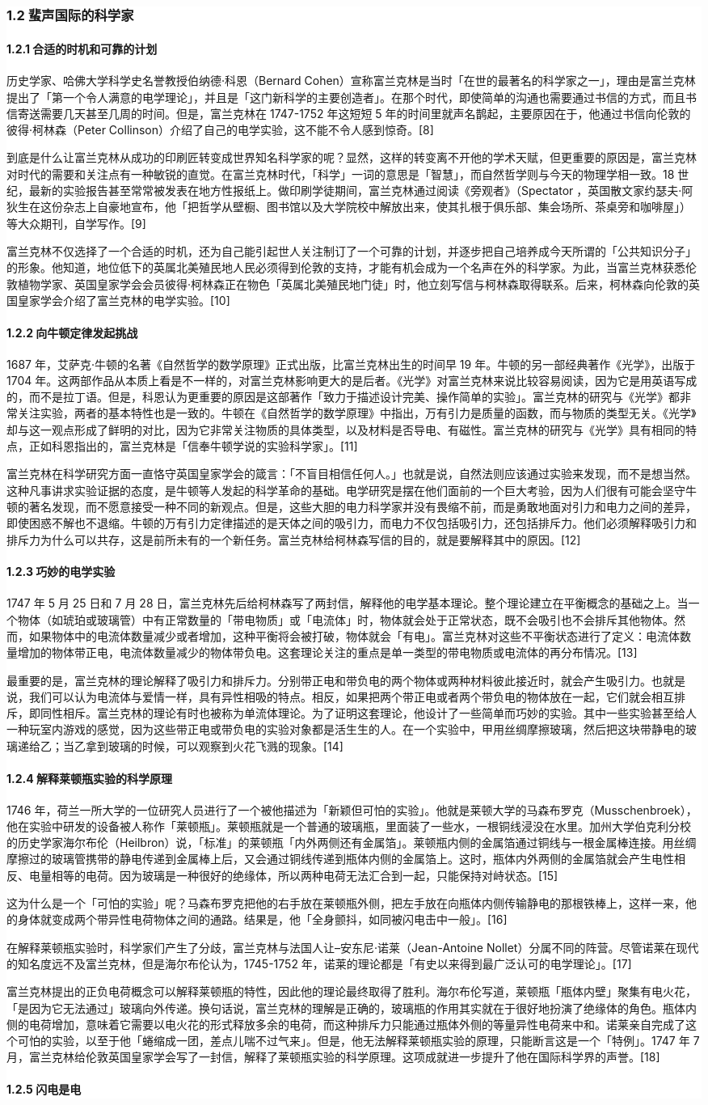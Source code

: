 ### 1.2 蜚声国际的科学家

#### 1.2.1 合适的时机和可靠的计划

历史学家、哈佛大学科学史名誉教授伯纳德·科恩（Bernard Cohen）宣称富兰克林是当时「在世的最著名的科学家之一」，理由是富兰克林提出了「第一个令人满意的电学理论」，并且是「这门新科学的主要创造者」。在那个时代，即使简单的沟通也需要通过书信的方式，而且书信寄送需要几天甚至几周的时间。但是，富兰克林在 1747-1752 年这短短 5 年的时间里就声名鹊起，主要原因在于，他通过书信向伦敦的彼得·柯林森（Peter Collinson）介绍了自己的电学实验，这不能不令人感到惊奇。[8]

到底是什么让富兰克林从成功的印刷匠转变成世界知名科学家的呢？显然，这样的转变离不开他的学术天赋，但更重要的原因是，富兰克林对时代的需要和关注点有一种敏锐的直觉。在富兰克林时代，「科学」一词的意思是「智慧」，而自然哲学则与今天的物理学相一致。18 世纪，最新的实验报告甚至常常被发表在地方性报纸上。做印刷学徒期间，富兰克林通过阅读《旁观者》（Spectator ，英国散文家约瑟夫·阿狄生在这份杂志上自豪地宣布，他「把哲学从壁橱、图书馆以及大学院校中解放出来，使其扎根于俱乐部、集会场所、茶桌旁和咖啡屋」）等大众期刊，自学写作。[9]

富兰克林不仅选择了一个合适的时机，还为自己能引起世人关注制订了一个可靠的计划，并逐步把自己培养成今天所谓的「公共知识分子」的形象。他知道，地位低下的英属北美殖民地人民必须得到伦敦的支持，才能有机会成为一个名声在外的科学家。为此，当富兰克林获悉伦敦植物学家、英国皇家学会会员彼得·柯林森正在物色「英属北美殖民地门徒」时，他立刻写信与柯林森取得联系。后来，柯林森向伦敦的英国皇家学会介绍了富兰克林的电学实验。[10]

#### 1.2.2 向牛顿定律发起挑战

1687 年，艾萨克·牛顿的名著《自然哲学的数学原理》正式出版，比富兰克林出生的时间早 19 年。牛顿的另一部经典著作《光学》，出版于 1704 年。这两部作品从本质上看是不一样的，对富兰克林影响更大的是后者。《光学》对富兰克林来说比较容易阅读，因为它是用英语写成的，而不是拉丁语。但是，科恩认为更重要的原因是这部著作「致力于描述设计完美、操作简单的实验」。富兰克林的研究与《光学》都非常关注实验，两者的基本特性也是一致的。牛顿在《自然哲学的数学原理》中指出，万有引力是质量的函数，而与物质的类型无关。《光学》却与这一观点形成了鲜明的对比，因为它非常关注物质的具体类型，以及材料是否导电、有磁性。富兰克林的研究与《光学》具有相同的特点，正如科恩指出的，富兰克林是「信奉牛顿学说的实验科学家」。[11]

富兰克林在科学研究方面一直恪守英国皇家学会的箴言：「不盲目相信任何人。」也就是说，自然法则应该通过实验来发现，而不是想当然。这种凡事讲求实验证据的态度，是牛顿等人发起的科学革命的基础。电学研究是摆在他们面前的一个巨大考验，因为人们很有可能会坚守牛顿的著名发现，而不愿意接受一种不同的新观点。但是，这些大胆的电力科学家并没有畏缩不前，而是勇敢地面对引力和电力之间的差异，即使困惑不解也不退缩。牛顿的万有引力定律描述的是天体之间的吸引力，而电力不仅包括吸引力，还包括排斥力。他们必须解释吸引力和排斥力为什么可以共存，这是前所未有的一个新任务。富兰克林给柯林森写信的目的，就是要解释其中的原因。[12]

#### 1.2.3 巧妙的电学实验

1747 年 5 月 25 日和 7 月 28 日，富兰克林先后给柯林森写了两封信，解释他的电学基本理论。整个理论建立在平衡概念的基础之上。当一个物体（如琥珀或玻璃管）中有正常数量的「带电物质」或「电流体」时，物体就会处于正常状态，既不会吸引也不会排斥其他物体。然而，如果物体中的电流体数量减少或者增加，这种平衡将会被打破，物体就会「有电」。富兰克林对这些不平衡状态进行了定义：电流体数量增加的物体带正电，电流体数量减少的物体带负电。这套理论关注的重点是单一类型的带电物质或电流体的再分布情况。[13]

最重要的是，富兰克林的理论解释了吸引力和排斥力。分别带正电和带负电的两个物体或两种材料彼此接近时，就会产生吸引力。也就是说，我们可以认为电流体与爱情一样，具有异性相吸的特点。相反，如果把两个带正电或者两个带负电的物体放在一起，它们就会相互排斥，即同性相斥。富兰克林的理论有时也被称为单流体理论。为了证明这套理论，他设计了一些简单而巧妙的实验。其中一些实验甚至给人一种玩室内游戏的感觉，因为这些带正电或带负电的实验对象都是活生生的人。在一个实验中，甲用丝绸摩擦玻璃，然后把这块带静电的玻璃递给乙；当乙拿到玻璃的时候，可以观察到火花飞溅的现象。[14]

#### 1.2.4 解释莱顿瓶实验的科学原理

1746 年，荷兰一所大学的一位研究人员进行了一个被他描述为「新颖但可怕的实验」。他就是莱顿大学的马森布罗克（Musschenbroek），他在实验中研发的设备被人称作「莱顿瓶」。莱顿瓶就是一个普通的玻璃瓶，里面装了一些水，一根铜线浸没在水里。加州大学伯克利分校的历史学家海尔布伦（Heilbron）说，「标准」的莱顿瓶「内外两侧还有金属箔」。莱顿瓶内侧的金属箔通过铜线与一根金属棒连接。用丝绸摩擦过的玻璃管携带的静电传递到金属棒上后，又会通过铜线传递到瓶体内侧的金属箔上。这时，瓶体内外两侧的金属箔就会产生电性相反、电量相等的电荷。因为玻璃是一种很好的绝缘体，所以两种电荷无法汇合到一起，只能保持对峙状态。[15]

这为什么是一个「可怕的实验」呢？马森布罗克把他的右手放在莱顿瓶外侧，把左手放在向瓶体内侧传输静电的那根铁棒上，这样一来，他的身体就变成两个带异性电荷物体之间的通路。结果是，他「全身颤抖，如同被闪电击中一般」。[16]

在解释莱顿瓶实验时，科学家们产生了分歧，富兰克林与法国人让–安东尼·诺莱（Jean-Antoine Nollet）分属不同的阵营。尽管诺莱在现代的知名度远不及富兰克林，但是海尔布伦认为，1745-1752 年，诺莱的理论都是「有史以来得到最广泛认可的电学理论」。[17]

富兰克林提出的正负电荷概念可以解释莱顿瓶的特性，因此他的理论最终取得了胜利。海尔布伦写道，莱顿瓶「瓶体内壁」聚集有电火花，「是因为它无法通过」玻璃向外传递。换句话说，富兰克林的理解是正确的，玻璃瓶的作用其实就在于很好地扮演了绝缘体的角色。瓶体内侧的电荷增加，意味着它需要以电火花的形式释放多余的电荷，而这种排斥力只能通过瓶体外侧的等量异性电荷来中和。诺莱亲自完成了这个可怕的实验，以至于他「蜷缩成一团，差点儿喘不过气来」。但是，他无法解释莱顿瓶实验的原理，只能断言这是一个「特例」。1747 年 7 月，富兰克林给伦敦英国皇家学会写了一封信，解释了莱顿瓶实验的科学原理。这项成就进一步提升了他在国际科学界的声誉。[18]

#### 1.2.5 闪电是电

